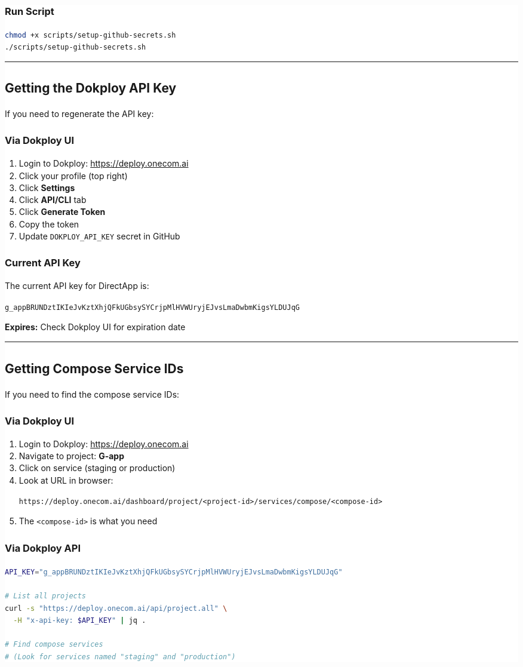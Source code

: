 ### Run Script

```bash
chmod +x scripts/setup-github-secrets.sh
./scripts/setup-github-secrets.sh
```

---

## Getting the Dokploy API Key

If you need to regenerate the API key:

### Via Dokploy UI

1. Login to Dokploy: https://deploy.onecom.ai
2. Click your profile (top right)
3. Click **Settings**
4. Click **API/CLI** tab
5. Click **Generate Token**
6. Copy the token
7. Update `DOKPLOY_API_KEY` secret in GitHub

### Current API Key

The current API key for DirectApp is:
```
g_appBRUNDztIKIeJvKztXhjQFkUGbsySYCrjpMlHVWUryjEJvsLmaDwbmKigsYLDUJqG
```

**Expires:** Check Dokploy UI for expiration date

---

## Getting Compose Service IDs

If you need to find the compose service IDs:

### Via Dokploy UI

1. Login to Dokploy: https://deploy.onecom.ai
2. Navigate to project: **G-app**
3. Click on service (staging or production)
4. Look at URL in browser:
   ```
   https://deploy.onecom.ai/dashboard/project/<project-id>/services/compose/<compose-id>
   ```
5. The `<compose-id>` is what you need

### Via Dokploy API

```bash
API_KEY="g_appBRUNDztIKIeJvKztXhjQFkUGbsySYCrjpMlHVWUryjEJvsLmaDwbmKigsYLDUJqG"

# List all projects
curl -s "https://deploy.onecom.ai/api/project.all" \
  -H "x-api-key: $API_KEY" | jq .

# Find compose services
# (Look for services named "staging" and "production")
```
